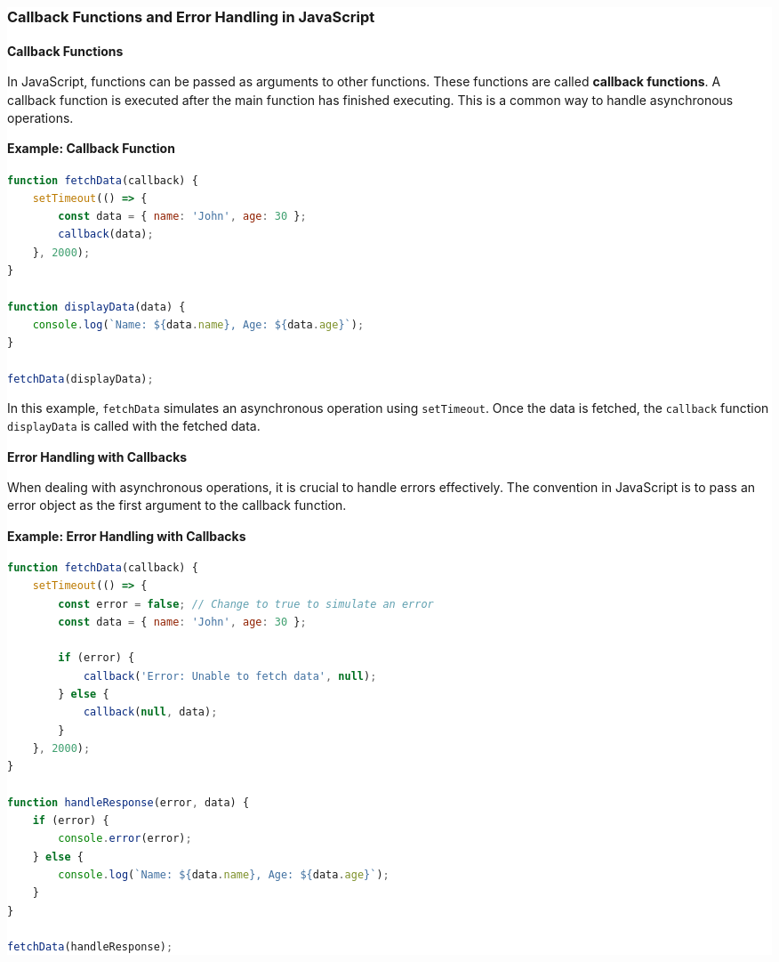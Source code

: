 ### Callback Functions and Error Handling in JavaScript

**Callback Functions**

In JavaScript, functions can be passed as arguments to other functions. These functions are called **callback functions**. A callback function is executed after the main function has finished executing. This is a common way to handle asynchronous operations.

**Example: Callback Function**

```javascript
function fetchData(callback) {
    setTimeout(() => {
        const data = { name: 'John', age: 30 };
        callback(data);
    }, 2000);
}

function displayData(data) {
    console.log(`Name: ${data.name}, Age: ${data.age}`);
}

fetchData(displayData);
```

In this example, `fetchData` simulates an asynchronous operation using `setTimeout`. Once the data is fetched, the `callback` function `displayData` is called with the fetched data.

**Error Handling with Callbacks**

When dealing with asynchronous operations, it is crucial to handle errors effectively. The convention in JavaScript is to pass an error object as the first argument to the callback function.

**Example: Error Handling with Callbacks**

```javascript
function fetchData(callback) {
    setTimeout(() => {
        const error = false; // Change to true to simulate an error
        const data = { name: 'John', age: 30 };

        if (error) {
            callback('Error: Unable to fetch data', null);
        } else {
            callback(null, data);
        }
    }, 2000);
}

function handleResponse(error, data) {
    if (error) {
        console.error(error);
    } else {
        console.log(`Name: ${data.name}, Age: ${data.age}`);
    }
}

fetchData(handleResponse);
```
